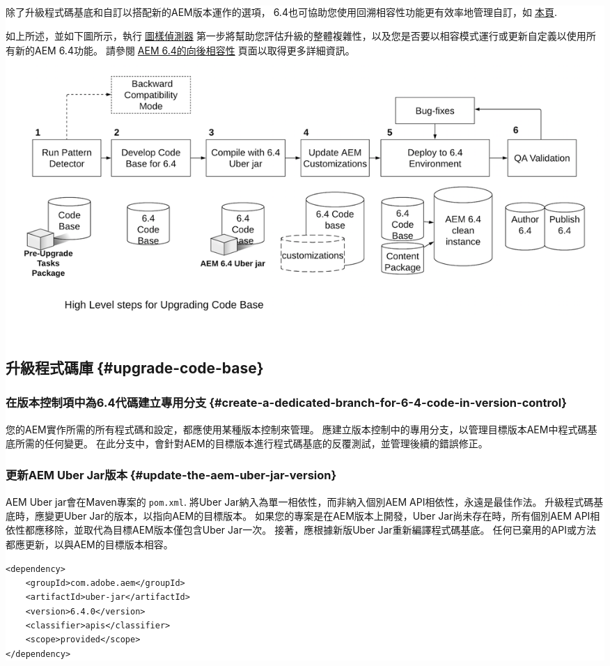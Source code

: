 除了升級程式碼基底和自訂以搭配新的AEM版本運作的選項， 6.4也可協助您使用回溯相容性功能更有效率地管理自訂，如 [本頁](/help/sites-deploying/backward-compatibility.md).

如上所述，並如下圖所示，執行 [圖樣偵測器](/help/sites-deploying/pattern-detector.md) 第一步將幫助您評估升級的整體複雜性，以及您是否要以相容模式運行或更新自定義以使用所有新的AEM 6.4功能。 請參閱 [AEM 6.4的向後相容性](/help/sites-deploying/backward-compatibility.md) 頁面以取得更多詳細資訊。
[ ![screen_shot_2018-03-30at175257](assets/screen_shot_2018-03-30at175257.png)](assets/upgrade-code-base-highlevel.png)

## 升級程式碼庫 {#upgrade-code-base}

### 在版本控制項中為6.4代碼建立專用分支 {#create-a-dedicated-branch-for-6-4-code-in-version-control}

您的AEM實作所需的所有程式碼和設定，都應使用某種版本控制來管理。 應建立版本控制中的專用分支，以管理目標版本AEM中程式碼基底所需的任何變更。 在此分支中，會針對AEM的目標版本進行程式碼基底的反覆測試，並管理後續的錯誤修正。

### 更新AEM Uber Jar版本 {#update-the-aem-uber-jar-version}

AEM Uber jar會在Maven專案的 `pom.xml`. 將Uber Jar納入為單一相依性，而非納入個別AEM API相依性，永遠是最佳作法。 升級程式碼基底時，應變更Uber Jar的版本，以指向AEM的目標版本。 如果您的專案是在AEM版本上開發，Uber Jar尚未存在時，所有個別AEM API相依性都應移除，並取代為目標AEM版本僅包含Uber Jar一次。 接著，應根據新版Uber Jar重新編譯程式碼基底。 任何已棄用的API或方法都應更新，以與AEM的目標版本相容。

```
<dependency>
    <groupId>com.adobe.aem</groupId>
    <artifactId>uber-jar</artifactId>
    <version>6.4.0</version>
    <classifier>apis</classifier>
    <scope>provided</scope>
</dependency>
```
